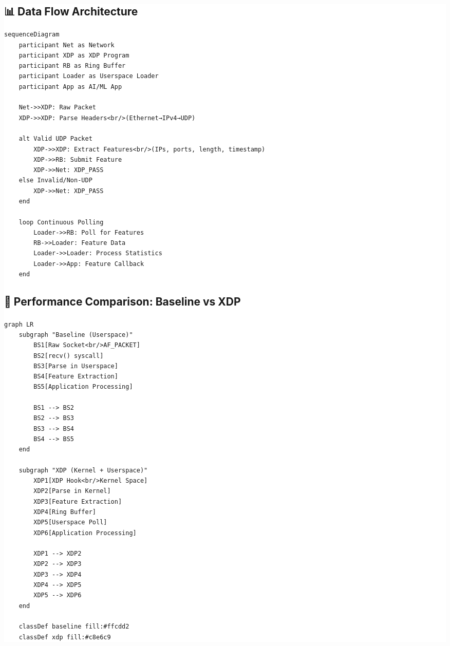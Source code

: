 ## 📊 Data Flow Architecture

```mermaid
sequenceDiagram
    participant Net as Network
    participant XDP as XDP Program
    participant RB as Ring Buffer
    participant Loader as Userspace Loader
    participant App as AI/ML App
    
    Net->>XDP: Raw Packet
    XDP->>XDP: Parse Headers<br/>(Ethernet→IPv4→UDP)
    
    alt Valid UDP Packet
        XDP->>XDP: Extract Features<br/>(IPs, ports, length, timestamp)
        XDP->>RB: Submit Feature
        XDP->>Net: XDP_PASS
    else Invalid/Non-UDP
        XDP->>Net: XDP_PASS
    end
    
    loop Continuous Polling
        Loader->>RB: Poll for Features
        RB->>Loader: Feature Data
        Loader->>Loader: Process Statistics
        Loader->>App: Feature Callback
    end
```

## 🔄 Performance Comparison: Baseline vs XDP

```mermaid
graph LR
    subgraph "Baseline (Userspace)"
        BS1[Raw Socket<br/>AF_PACKET]
        BS2[recv() syscall]
        BS3[Parse in Userspace]
        BS4[Feature Extraction]
        BS5[Application Processing]
        
        BS1 --> BS2
        BS2 --> BS3
        BS3 --> BS4
        BS4 --> BS5
    end
    
    subgraph "XDP (Kernel + Userspace)"
        XDP1[XDP Hook<br/>Kernel Space]
        XDP2[Parse in Kernel]
        XDP3[Feature Extraction]
        XDP4[Ring Buffer]
        XDP5[Userspace Poll]
        XDP6[Application Processing]
        
        XDP1 --> XDP2
        XDP2 --> XDP3
        XDP3 --> XDP4
        XDP4 --> XDP5
        XDP5 --> XDP6
    end
    
    classDef baseline fill:#ffcdd2
    classDef xdp fill:#c8e6c9
```